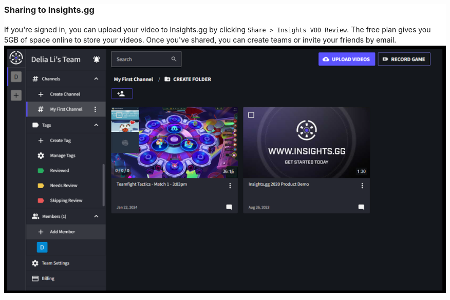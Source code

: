 ### Sharing to Insights.gg
If you're signed in, you can upload your video to Insights.gg by clicking `Share > Insights VOD Review`. The free plan gives you 5GB of space online to store your videos. Once you've shared, you can create teams or invite your friends by email.
![Image of note](./insights_online.png)
